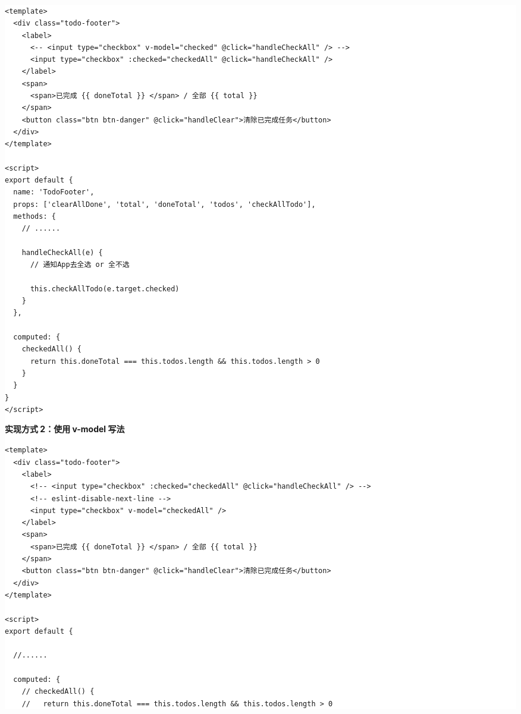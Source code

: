 

```vue
<template>
  <div class="todo-footer">
    <label>
      <-- <input type="checkbox" v-model="checked" @click="handleCheckAll" /> -->
      <input type="checkbox" :checked="checkedAll" @click="handleCheckAll" />
    </label>
    <span>
      <span>已完成 {{ doneTotal }} </span> / 全部 {{ total }}
    </span>
    <button class="btn btn-danger" @click="handleClear">清除已完成任务</button>
  </div>
</template>

<script>
export default {
  name: 'TodoFooter',
  props: ['clearAllDone', 'total', 'doneTotal', 'todos', 'checkAllTodo'],
  methods: {
    // ......

    handleCheckAll(e) {
      // 通知App去全选 or 全不选
        
      this.checkAllTodo(e.target.checked)
    }
  },
    
  computed: {
    checkedAll() {
      return this.doneTotal === this.todos.length && this.todos.length > 0
    }
  }
}
</script>
```





**实现方式 2：使用 v-model 写法**

```vue
<template>
  <div class="todo-footer">
    <label>
      <!-- <input type="checkbox" :checked="checkedAll" @click="handleCheckAll" /> -->
      <!-- eslint-disable-next-line -->
      <input type="checkbox" v-model="checkedAll" />
    </label>
    <span>
      <span>已完成 {{ doneTotal }} </span> / 全部 {{ total }}
    </span>
    <button class="btn btn-danger" @click="handleClear">清除已完成任务</button>
  </div>
</template>

<script>
export default {
    
  //......
    
  computed: {
    // checkedAll() {
    //   return this.doneTotal === this.todos.length && this.todos.length > 0
```